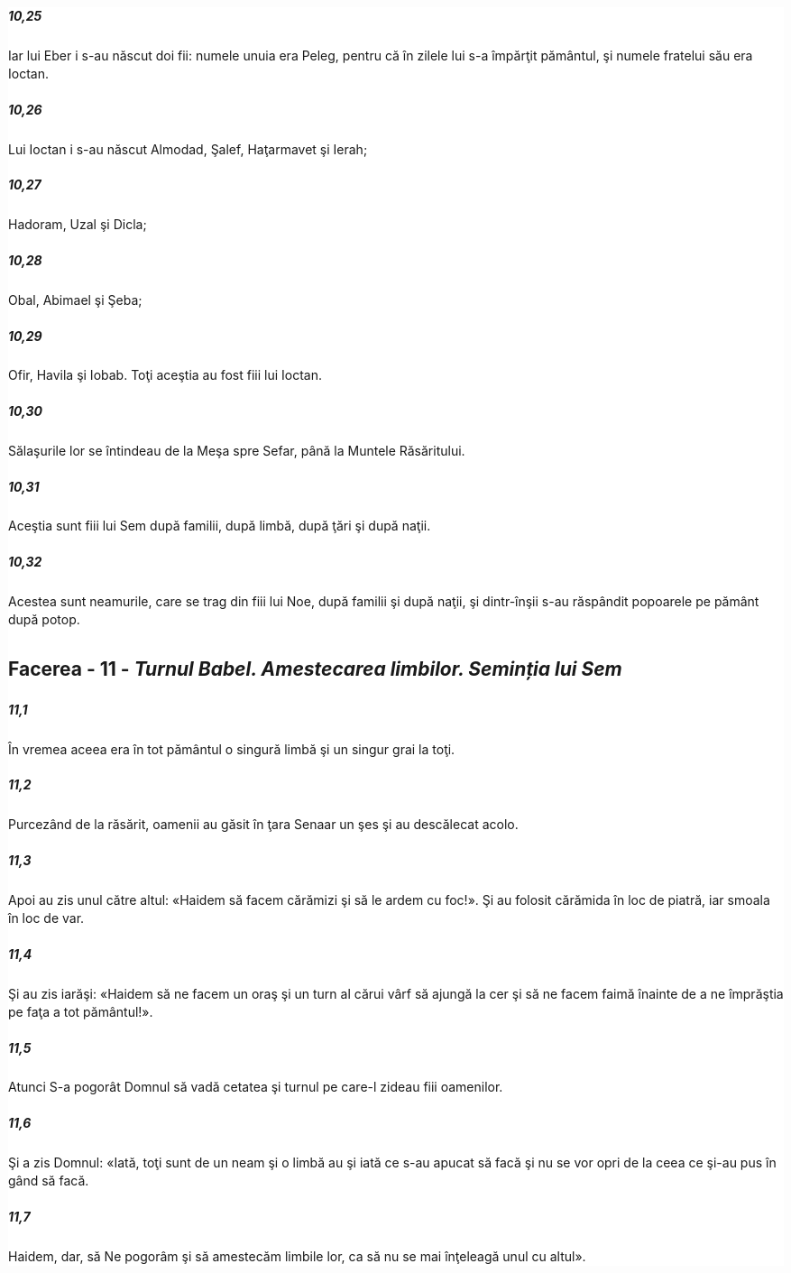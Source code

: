 ##### 10,25
Iar lui Eber i s-au născut doi fii: numele unuia era Peleg, pentru că în zilele lui s-a împărţit pământul, şi numele fratelui său era Ioctan.

##### 10,26
Lui Ioctan i s-au născut Almodad, Şalef, Haţarmavet şi Ierah;

##### 10,27
Hadoram, Uzal şi Dicla;

##### 10,28
Obal, Abimael şi Şeba;

##### 10,29
Ofir, Havila şi Iobab. Toţi aceştia au fost fiii lui Ioctan.

##### 10,30
Sălaşurile lor se întindeau de la Meşa spre Sefar, până la Muntele Răsăritului.

##### 10,31
Aceştia sunt fiii lui Sem după familii, după limbă, după ţări şi după naţii.

##### 10,32
Acestea sunt neamurile, care se trag din fiii lui Noe, după familii şi după naţii, şi dintr-înşii s-au răspândit popoarele pe pământ după potop.


## Facerea - 11 - *Turnul Babel. Amestecarea limbilor. Seminția lui Sem*

##### 11,1
În vremea aceea era în tot pământul o singură limbă şi un singur grai la toţi.

##### 11,2
Purcezând de la răsărit, oamenii au găsit în ţara Senaar un şes şi au descălecat acolo.

##### 11,3
Apoi au zis unul către altul: «Haidem să facem cărămizi şi să le ardem cu foc!». Şi au folosit cărămida în loc de piatră, iar smoala în loc de var.

##### 11,4
Şi au zis iarăşi: «Haidem să ne facem un oraş şi un turn al cărui vârf să ajungă la cer şi să ne facem faimă înainte de a ne împrăştia pe faţa a tot pământul!».

##### 11,5
Atunci S-a pogorât Domnul să vadă cetatea şi turnul pe care-l zideau fiii oamenilor.

##### 11,6
Şi a zis Domnul: «Iată, toţi sunt de un neam şi o limbă au şi iată ce s-au apucat să facă şi nu se vor opri de la ceea ce şi-au pus în gând să facă.

##### 11,7
Haidem, dar, să Ne pogorâm şi să amestecăm limbile lor, ca să nu se mai înţeleagă unul cu altul».
